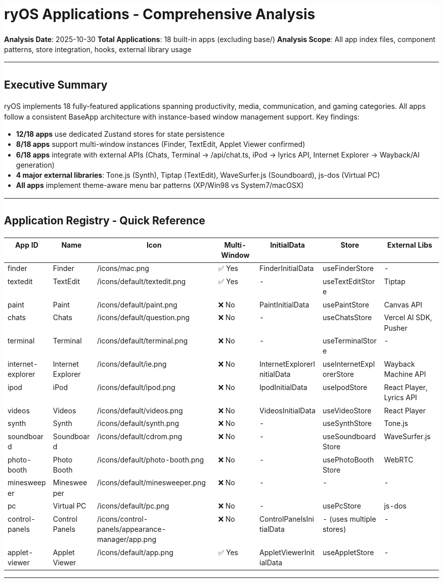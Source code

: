 # ryOS Applications - Comprehensive Analysis
**Analysis Date**: 2025-10-30
**Total Applications**: 18 built-in apps (excluding base/)
**Analysis Scope**: All app index files, component patterns, store integration, hooks, external library usage

---

## Executive Summary

ryOS implements 18 fully-featured applications spanning productivity, media, communication, and gaming categories. All apps follow a consistent BaseApp architecture with instance-based window management support. Key findings:

- **12/18 apps** use dedicated Zustand stores for state persistence
- **8/18 apps** support multi-window instances (Finder, TextEdit, Applet Viewer confirmed)
- **6/18 apps** integrate with external APIs (Chats, Terminal → /api/chat.ts, iPod → lyrics API, Internet Explorer → Wayback/AI generation)
- **4 major external libraries**: Tone.js (Synth), Tiptap (TextEdit), WaveSurfer.js (Soundboard), js-dos (Virtual PC)
- **All apps** implement theme-aware menu bar patterns (XP/Win98 vs System7/macOSX)

---

## Application Registry - Quick Reference

| App ID | Name | Icon | Multi-Window | InitialData | Store | External Libs |
|--------|------|------|--------------|-------------|-------|---------------|
| finder | Finder | /icons/mac.png | ✅ Yes | FinderInitialData | useFinderStore | - |
| textedit | TextEdit | /icons/default/textedit.png | ✅ Yes | - | useTextEditStore | Tiptap |
| paint | Paint | /icons/default/paint.png | ❌ No | PaintInitialData | usePaintStore | Canvas API |
| chats | Chats | /icons/default/question.png | ❌ No | - | useChatsStore | Vercel AI SDK, Pusher |
| terminal | Terminal | /icons/default/terminal.png | ❌ No | - | useTerminalStore | - |
| internet-explorer | Internet Explorer | /icons/default/ie.png | ❌ No | InternetExplorerInitialData | useInternetExplorerStore | Wayback Machine API |
| ipod | iPod | /icons/default/ipod.png | ❌ No | IpodInitialData | useIpodStore | React Player, Lyrics API |
| videos | Videos | /icons/default/videos.png | ❌ No | VideosInitialData | useVideoStore | React Player |
| synth | Synth | /icons/default/synth.png | ❌ No | - | useSynthStore | Tone.js |
| soundboard | Soundboard | /icons/default/cdrom.png | ❌ No | - | useSoundboardStore | WaveSurfer.js |
| photo-booth | Photo Booth | /icons/default/photo-booth.png | ❌ No | - | usePhotoBoothStore | WebRTC |
| minesweeper | Minesweeper | /icons/default/minesweeper.png | ❌ No | - | - | - |
| pc | Virtual PC | /icons/default/pc.png | ❌ No | - | usePcStore | js-dos |
| control-panels | Control Panels | /icons/control-panels/appearance-manager/app.png | ❌ No | ControlPanelsInitialData | - (uses multiple stores) | - |
| applet-viewer | Applet Viewer | /icons/default/app.png | ✅ Yes | AppletViewerInitialData | useAppletStore | - |

---